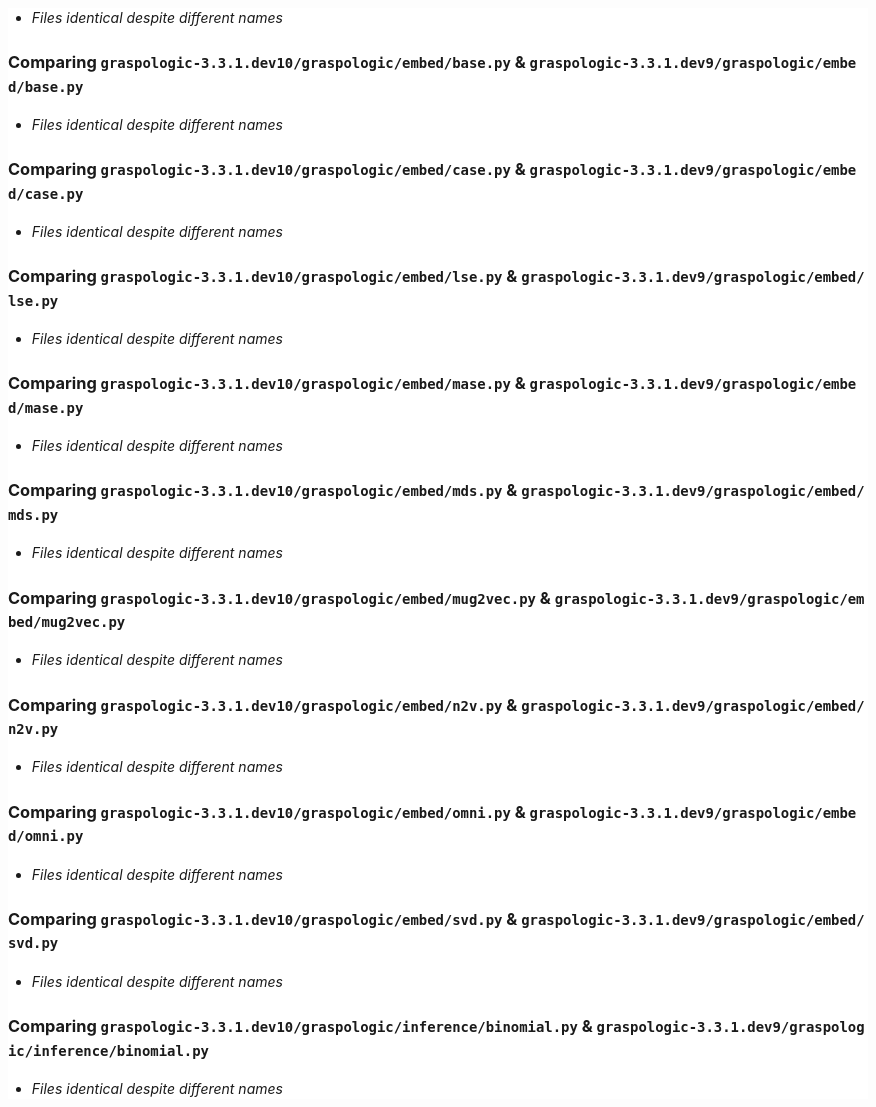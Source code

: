  * *Files identical despite different names*

### Comparing `graspologic-3.3.1.dev10/graspologic/embed/base.py` & `graspologic-3.3.1.dev9/graspologic/embed/base.py`

 * *Files identical despite different names*

### Comparing `graspologic-3.3.1.dev10/graspologic/embed/case.py` & `graspologic-3.3.1.dev9/graspologic/embed/case.py`

 * *Files identical despite different names*

### Comparing `graspologic-3.3.1.dev10/graspologic/embed/lse.py` & `graspologic-3.3.1.dev9/graspologic/embed/lse.py`

 * *Files identical despite different names*

### Comparing `graspologic-3.3.1.dev10/graspologic/embed/mase.py` & `graspologic-3.3.1.dev9/graspologic/embed/mase.py`

 * *Files identical despite different names*

### Comparing `graspologic-3.3.1.dev10/graspologic/embed/mds.py` & `graspologic-3.3.1.dev9/graspologic/embed/mds.py`

 * *Files identical despite different names*

### Comparing `graspologic-3.3.1.dev10/graspologic/embed/mug2vec.py` & `graspologic-3.3.1.dev9/graspologic/embed/mug2vec.py`

 * *Files identical despite different names*

### Comparing `graspologic-3.3.1.dev10/graspologic/embed/n2v.py` & `graspologic-3.3.1.dev9/graspologic/embed/n2v.py`

 * *Files identical despite different names*

### Comparing `graspologic-3.3.1.dev10/graspologic/embed/omni.py` & `graspologic-3.3.1.dev9/graspologic/embed/omni.py`

 * *Files identical despite different names*

### Comparing `graspologic-3.3.1.dev10/graspologic/embed/svd.py` & `graspologic-3.3.1.dev9/graspologic/embed/svd.py`

 * *Files identical despite different names*

### Comparing `graspologic-3.3.1.dev10/graspologic/inference/binomial.py` & `graspologic-3.3.1.dev9/graspologic/inference/binomial.py`

 * *Files identical despite different names*
